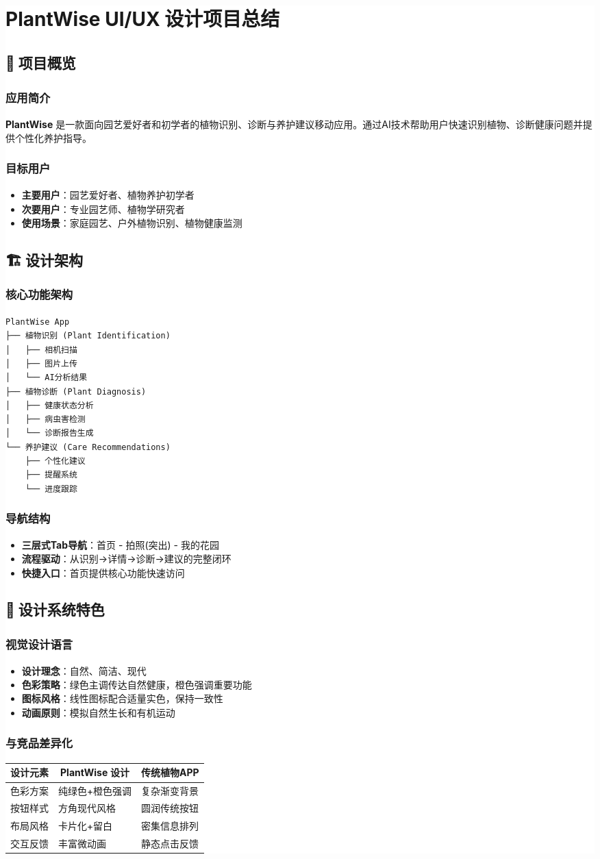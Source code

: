 # PlantWise UI/UX 设计项目总结

## 🎯 项目概览

### 应用简介
**PlantWise** 是一款面向园艺爱好者和初学者的植物识别、诊断与养护建议移动应用。通过AI技术帮助用户快速识别植物、诊断健康问题并提供个性化养护指导。

### 目标用户
- **主要用户**：园艺爱好者、植物养护初学者
- **次要用户**：专业园艺师、植物学研究者
- **使用场景**：家庭园艺、户外植物识别、植物健康监测

## 🏗️ 设计架构

### 核心功能架构
```
PlantWise App
├── 植物识别 (Plant Identification)
│   ├── 相机扫描
│   ├── 图片上传
│   └── AI分析结果
├── 植物诊断 (Plant Diagnosis)
│   ├── 健康状态分析
│   ├── 病虫害检测
│   └── 诊断报告生成
└── 养护建议 (Care Recommendations)
    ├── 个性化建议
    ├── 提醒系统
    └── 进度跟踪
```

### 导航结构
- **三层式Tab导航**：首页 - 拍照(突出) - 我的花园
- **流程驱动**：从识别→详情→诊断→建议的完整闭环
- **快捷入口**：首页提供核心功能快速访问

## 🎨 设计系统特色

### 视觉设计语言
- **设计理念**：自然、简洁、现代
- **色彩策略**：绿色主调传达自然健康，橙色强调重要功能
- **图标风格**：线性图标配合适量实色，保持一致性
- **动画原则**：模拟自然生长和有机运动

### 与竞品差异化
| 设计元素 | PlantWise 设计 | 传统植物APP |
|---------|---------------|-------------|
| 色彩方案 | 纯绿色+橙色强调 | 复杂渐变背景 |
| 按钮样式 | 方角现代风格 | 圆润传统按钮 |
| 布局风格 | 卡片化+留白 | 密集信息排列 |
| 交互反馈 | 丰富微动画 | 静态点击反馈 |
